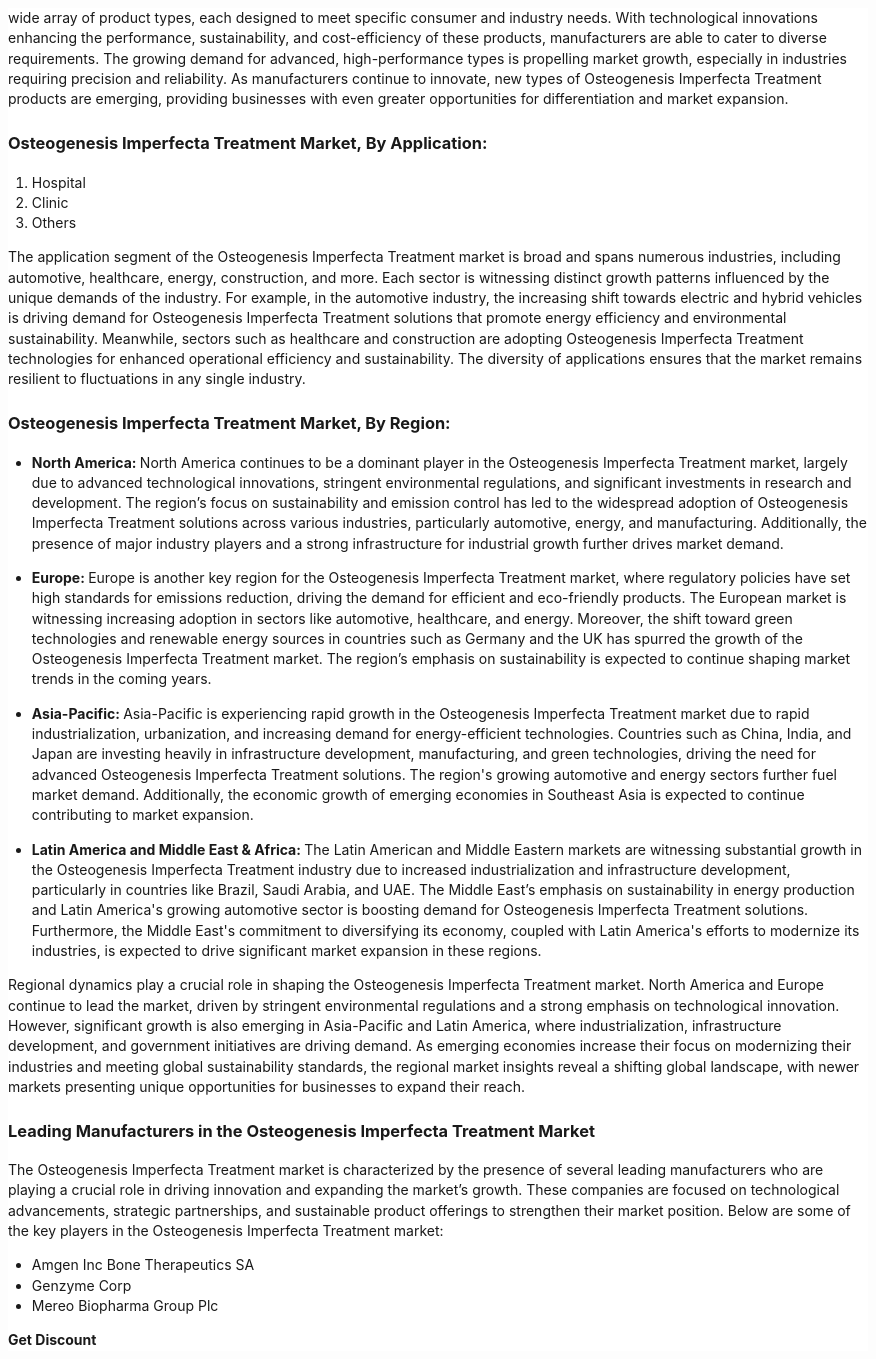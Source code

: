 wide array of product types, each designed to meet specific consumer and industry needs. With technological innovations enhancing the performance, sustainability, and cost-efficiency of these products, manufacturers are able to cater to diverse requirements. The growing demand for advanced, high-performance types is propelling market growth, especially in industries requiring precision and reliability. As manufacturers continue to innovate, new types of Osteogenesis Imperfecta Treatment products are emerging, providing businesses with even greater opportunities for differentiation and market expansion.</p><h3>Osteogenesis Imperfecta Treatment Market,&nbsp;By Application:</h3><ol><li>Hospital<li> Clinic<li> Others</li></ol><p>The application segment of the Osteogenesis Imperfecta Treatment market is broad and spans numerous industries, including automotive, healthcare, energy, construction, and more. Each sector is witnessing distinct growth patterns influenced by the unique demands of the industry. For example, in the automotive industry, the increasing shift towards electric and hybrid vehicles is driving demand for Osteogenesis Imperfecta Treatment solutions that promote energy efficiency and environmental sustainability. Meanwhile, sectors such as healthcare and construction are adopting Osteogenesis Imperfecta Treatment technologies for enhanced operational efficiency and sustainability. The diversity of applications ensures that the market remains resilient to fluctuations in any single industry.</p><h3>Osteogenesis Imperfecta Treatment Market, By Region:</h3><ul><li><p><strong>North America:&nbsp;</strong>North America continues to be a dominant player in the Osteogenesis Imperfecta Treatment market, largely due to advanced technological innovations, stringent environmental regulations, and significant investments in research and development. The region&rsquo;s focus on sustainability and emission control has led to the widespread adoption of Osteogenesis Imperfecta Treatment solutions across various industries, particularly automotive, energy, and manufacturing. Additionally, the presence of major industry players and a strong infrastructure for industrial growth further drives market demand.</p></li><li><p><strong><strong>Europe:&nbsp;</strong></strong>Europe is another key region for the Osteogenesis Imperfecta Treatment market, where regulatory policies have set high standards for emissions reduction, driving the demand for efficient and eco-friendly products. The European market is witnessing increasing adoption in sectors like automotive, healthcare, and energy. Moreover, the shift toward green technologies and renewable energy sources in countries such as Germany and the UK has spurred the growth of the Osteogenesis Imperfecta Treatment market. The region&rsquo;s emphasis on sustainability is expected to continue shaping market trends in the coming years.</p></li><li><p><strong><strong>Asia-Pacific:&nbsp;</strong></strong>Asia-Pacific is experiencing rapid growth in the Osteogenesis Imperfecta Treatment market due to rapid industrialization, urbanization, and increasing demand for energy-efficient technologies. Countries such as China, India, and Japan are investing heavily in infrastructure development, manufacturing, and green technologies, driving the need for advanced Osteogenesis Imperfecta Treatment solutions. The region's growing automotive and energy sectors further fuel market demand. Additionally, the economic growth of emerging economies in Southeast Asia is expected to continue contributing to market expansion.</p></li><li><p><strong><strong>Latin America and Middle East &amp; Africa:&nbsp;</strong></strong>The Latin American and Middle Eastern markets are witnessing substantial growth in the Osteogenesis Imperfecta Treatment industry due to increased industrialization and infrastructure development, particularly in countries like Brazil, Saudi Arabia, and UAE. The Middle East&rsquo;s emphasis on sustainability in energy production and Latin America's growing automotive sector is boosting demand for Osteogenesis Imperfecta Treatment solutions. Furthermore, the Middle East's commitment to diversifying its economy, coupled with Latin America's efforts to modernize its industries, is expected to drive significant market expansion in these regions.</p></li></ul><p>Regional dynamics play a crucial role in shaping the Osteogenesis Imperfecta Treatment market. North America and Europe continue to lead the market, driven by stringent environmental regulations and a strong emphasis on technological innovation. However, significant growth is also emerging in Asia-Pacific and Latin America, where industrialization, infrastructure development, and government initiatives are driving demand. As emerging economies increase their focus on modernizing their industries and meeting global sustainability standards, the regional market insights reveal a shifting global landscape, with newer markets presenting unique opportunities for businesses to expand their reach.</p><h3><strong>Leading Manufacturers in the Osteogenesis Imperfecta Treatment Market</strong></h3><p>The Osteogenesis Imperfecta Treatment market is characterized by the presence of several leading manufacturers who are playing a crucial role in driving innovation and expanding the market&rsquo;s growth. These companies are focused on technological advancements, strategic partnerships, and sustainable product offerings to strengthen their market position. Below are some of the key players in the Osteogenesis Imperfecta Treatment market:</p></div><div class="article-main__content" data-test-id="publishing-text-block"><ul><li><span class="">Amgen Inc Bone Therapeutics SA<li> Genzyme Corp<li> Mereo Biopharma Group Plc</span></li></ul></div><div class="article-main__content" data-test-id="publishing-text-block"><p><span class="font-[700]"><strong>Get Discount